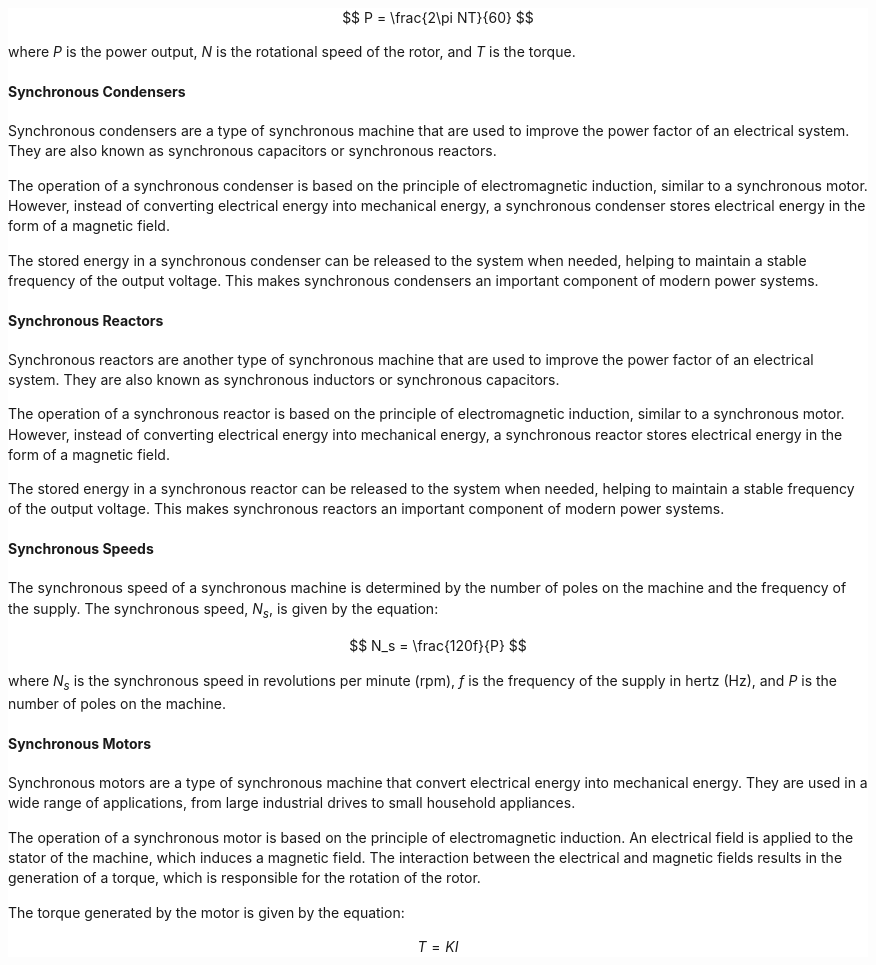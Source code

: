 $$
P = \frac{2\pi NT}{60}
$$

where $P$ is the power output, $N$ is the rotational speed of the rotor, and $T$ is the torque.

#### Synchronous Condensers

Synchronous condensers are a type of synchronous machine that are used to improve the power factor of an electrical system. They are also known as synchronous capacitors or synchronous reactors.

The operation of a synchronous condenser is based on the principle of electromagnetic induction, similar to a synchronous motor. However, instead of converting electrical energy into mechanical energy, a synchronous condenser stores electrical energy in the form of a magnetic field.

The stored energy in a synchronous condenser can be released to the system when needed, helping to maintain a stable frequency of the output voltage. This makes synchronous condensers an important component of modern power systems.

#### Synchronous Reactors

Synchronous reactors are another type of synchronous machine that are used to improve the power factor of an electrical system. They are also known as synchronous inductors or synchronous capacitors.

The operation of a synchronous reactor is based on the principle of electromagnetic induction, similar to a synchronous motor. However, instead of converting electrical energy into mechanical energy, a synchronous reactor stores electrical energy in the form of a magnetic field.

The stored energy in a synchronous reactor can be released to the system when needed, helping to maintain a stable frequency of the output voltage. This makes synchronous reactors an important component of modern power systems.

#### Synchronous Speeds

The synchronous speed of a synchronous machine is determined by the number of poles on the machine and the frequency of the supply. The synchronous speed, $N_s$, is given by the equation:

$$
N_s = \frac{120f}{P}
$$

where $N_s$ is the synchronous speed in revolutions per minute (rpm), $f$ is the frequency of the supply in hertz (Hz), and $P$ is the number of poles on the machine.

#### Synchronous Motors

Synchronous motors are a type of synchronous machine that convert electrical energy into mechanical energy. They are used in a wide range of applications, from large industrial drives to small household appliances.

The operation of a synchronous motor is based on the principle of electromagnetic induction. An electrical field is applied to the stator of the machine, which induces a magnetic field. The interaction between the electrical and magnetic fields results in the generation of a torque, which is responsible for the rotation of the rotor.

The torque generated by the motor is given by the equation:

$$
T = KI
$$
